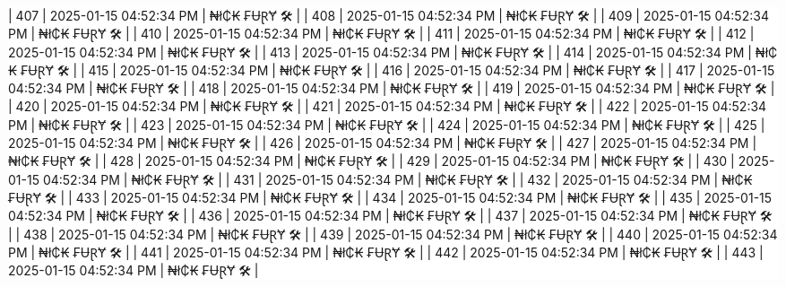 | 407      | 2025-01-15 04:52:34 PM | ₦ł₵₭ ₣ɄⱤɎ 🛠️        |
| 408      | 2025-01-15 04:52:34 PM | ₦ł₵₭ ₣ɄⱤɎ 🛠️        |
| 409      | 2025-01-15 04:52:34 PM | ₦ł₵₭ ₣ɄⱤɎ 🛠️        |
| 410      | 2025-01-15 04:52:34 PM | ₦ł₵₭ ₣ɄⱤɎ 🛠️        |
| 411      | 2025-01-15 04:52:34 PM | ₦ł₵₭ ₣ɄⱤɎ 🛠️        |
| 412      | 2025-01-15 04:52:34 PM | ₦ł₵₭ ₣ɄⱤɎ 🛠️        |
| 413      | 2025-01-15 04:52:34 PM | ₦ł₵₭ ₣ɄⱤɎ 🛠️        |
| 414      | 2025-01-15 04:52:34 PM | ₦ł₵₭ ₣ɄⱤɎ 🛠️        |
| 415      | 2025-01-15 04:52:34 PM | ₦ł₵₭ ₣ɄⱤɎ 🛠️        |
| 416      | 2025-01-15 04:52:34 PM | ₦ł₵₭ ₣ɄⱤɎ 🛠️        |
| 417      | 2025-01-15 04:52:34 PM | ₦ł₵₭ ₣ɄⱤɎ 🛠️        |
| 418      | 2025-01-15 04:52:34 PM | ₦ł₵₭ ₣ɄⱤɎ 🛠️        |
| 419      | 2025-01-15 04:52:34 PM | ₦ł₵₭ ₣ɄⱤɎ 🛠️        |
| 420      | 2025-01-15 04:52:34 PM | ₦ł₵₭ ₣ɄⱤɎ 🛠️        |
| 421      | 2025-01-15 04:52:34 PM | ₦ł₵₭ ₣ɄⱤɎ 🛠️        |
| 422      | 2025-01-15 04:52:34 PM | ₦ł₵₭ ₣ɄⱤɎ 🛠️        |
| 423      | 2025-01-15 04:52:34 PM | ₦ł₵₭ ₣ɄⱤɎ 🛠️        |
| 424      | 2025-01-15 04:52:34 PM | ₦ł₵₭ ₣ɄⱤɎ 🛠️        |
| 425      | 2025-01-15 04:52:34 PM | ₦ł₵₭ ₣ɄⱤɎ 🛠️        |
| 426      | 2025-01-15 04:52:34 PM | ₦ł₵₭ ₣ɄⱤɎ 🛠️        |
| 427      | 2025-01-15 04:52:34 PM | ₦ł₵₭ ₣ɄⱤɎ 🛠️        |
| 428      | 2025-01-15 04:52:34 PM | ₦ł₵₭ ₣ɄⱤɎ 🛠️        |
| 429      | 2025-01-15 04:52:34 PM | ₦ł₵₭ ₣ɄⱤɎ 🛠️        |
| 430      | 2025-01-15 04:52:34 PM | ₦ł₵₭ ₣ɄⱤɎ 🛠️        |
| 431      | 2025-01-15 04:52:34 PM | ₦ł₵₭ ₣ɄⱤɎ 🛠️        |
| 432      | 2025-01-15 04:52:34 PM | ₦ł₵₭ ₣ɄⱤɎ 🛠️        |
| 433      | 2025-01-15 04:52:34 PM | ₦ł₵₭ ₣ɄⱤɎ 🛠️        |
| 434      | 2025-01-15 04:52:34 PM | ₦ł₵₭ ₣ɄⱤɎ 🛠️        |
| 435      | 2025-01-15 04:52:34 PM | ₦ł₵₭ ₣ɄⱤɎ 🛠️        |
| 436      | 2025-01-15 04:52:34 PM | ₦ł₵₭ ₣ɄⱤɎ 🛠️        |
| 437      | 2025-01-15 04:52:34 PM | ₦ł₵₭ ₣ɄⱤɎ 🛠️        |
| 438      | 2025-01-15 04:52:34 PM | ₦ł₵₭ ₣ɄⱤɎ 🛠️        |
| 439      | 2025-01-15 04:52:34 PM | ₦ł₵₭ ₣ɄⱤɎ 🛠️        |
| 440      | 2025-01-15 04:52:34 PM | ₦ł₵₭ ₣ɄⱤɎ 🛠️        |
| 441      | 2025-01-15 04:52:34 PM | ₦ł₵₭ ₣ɄⱤɎ 🛠️        |
| 442      | 2025-01-15 04:52:34 PM | ₦ł₵₭ ₣ɄⱤɎ 🛠️        |
| 443      | 2025-01-15 04:52:34 PM | ₦ł₵₭ ₣ɄⱤɎ 🛠️        |